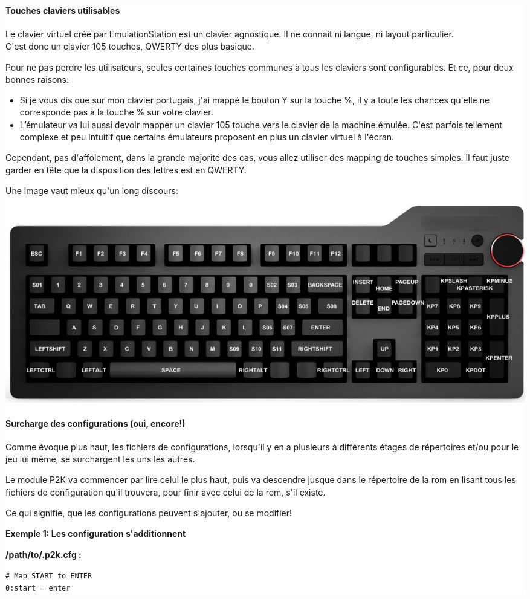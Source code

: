 #### Touches claviers utilisables

Le clavier virtuel créé par EmulationStation est un clavier agnostique. Il ne connait ni langue, ni layout particulier.  
C'est donc un clavier 105 touches, QWERTY des plus basique.

Pour ne pas perdre les utilisateurs, seules certaines touches communes à tous les claviers sont configurables. Et ce, pour deux bonnes raisons:

* Si je vous dis que sur mon clavier portugais, j'ai mappé le bouton Y sur la touche %, il y a toute les chances qu'elle ne corresponde pas à la touche % sur votre clavier.
* L’émulateur va lui aussi devoir mapper un clavier 105 touche vers le clavier de la machine émulée. C'est parfois tellement complexe et peu intuitif que certains émulateurs proposent en plus un clavier virtuel à l'écran.

Cependant, pas d'affolement, dans la grande majorité des cas, vous allez utiliser des mapping de touches simples. Il faut juste garder en tête que la disposition des lettres est en QWERTY.

Une image vaut mieux qu'un long discours:

![Noms des touches clavier](/migration-images/usage-avance/p2k-layout-v2.png)

#### Surcharge des configurations \(oui, encore!\)

Comme évoque plus haut, les fichiers de configurations, lorsqu'il y en a plusieurs à différents étages de répertoires et/ou pour le jeu lui même, se surchargent les uns les autres.

Le module P2K va commencer par lire celui le plus haut, puis va descendre jusque dans le répertoire de la rom en lisant tous les fichiers de configuration qu'il trouvera, pour finir avec celui de la rom, s'il existe.

Ce qui signifie, que les configurations peuvent s'ajouter, ou se modifier!

**Exemple 1: Les configuration s'additionnent**

**/path/to/.p2k.cfg :**

```text
# Map START to ENTER
0:start = enter
```
